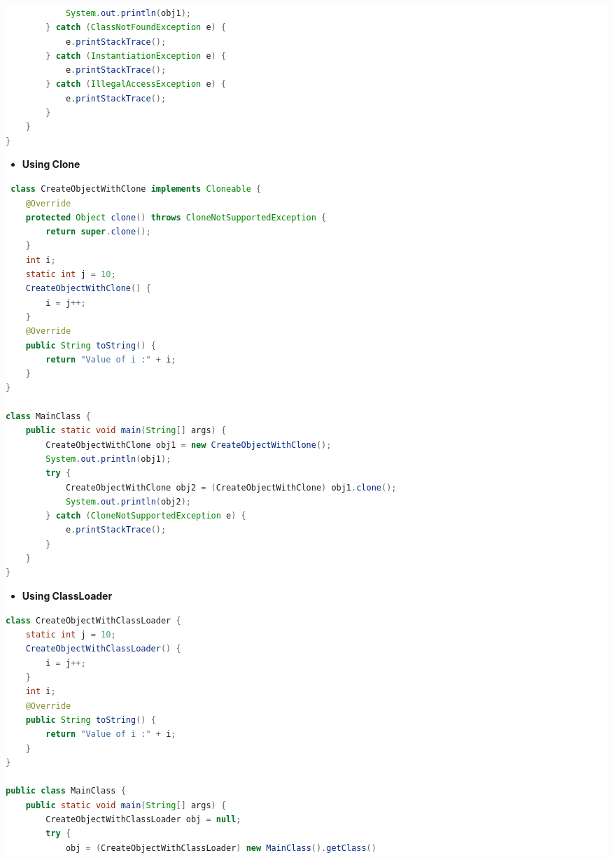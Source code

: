 ```java
			System.out.println(obj1);
		} catch (ClassNotFoundException e) {
			e.printStackTrace();
		} catch (InstantiationException e) {
			e.printStackTrace();
		} catch (IllegalAccessException e) {
			e.printStackTrace();
		}
	}
}

```
* **Using Clone**

```java
 class CreateObjectWithClone implements Cloneable {
	@Override
	protected Object clone() throws CloneNotSupportedException {
		return super.clone();
	}
	int i;
	static int j = 10;
	CreateObjectWithClone() {
		i = j++;
	}
	@Override
	public String toString() {
		return "Value of i :" + i;
	}
}

class MainClass {
	public static void main(String[] args) {
		CreateObjectWithClone obj1 = new CreateObjectWithClone();
		System.out.println(obj1);
		try {
			CreateObjectWithClone obj2 = (CreateObjectWithClone) obj1.clone();
			System.out.println(obj2);
		} catch (CloneNotSupportedException e) {
			e.printStackTrace();
		}
	}
}
```
* **Using ClassLoader**

```java
class CreateObjectWithClassLoader {
	static int j = 10;
	CreateObjectWithClassLoader() {
		i = j++;
	}
	int i;
	@Override
	public String toString() {
		return "Value of i :" + i;
	}
}

public class MainClass {
	public static void main(String[] args) {
		CreateObjectWithClassLoader obj = null;
		try {
			obj = (CreateObjectWithClassLoader) new MainClass().getClass()
```